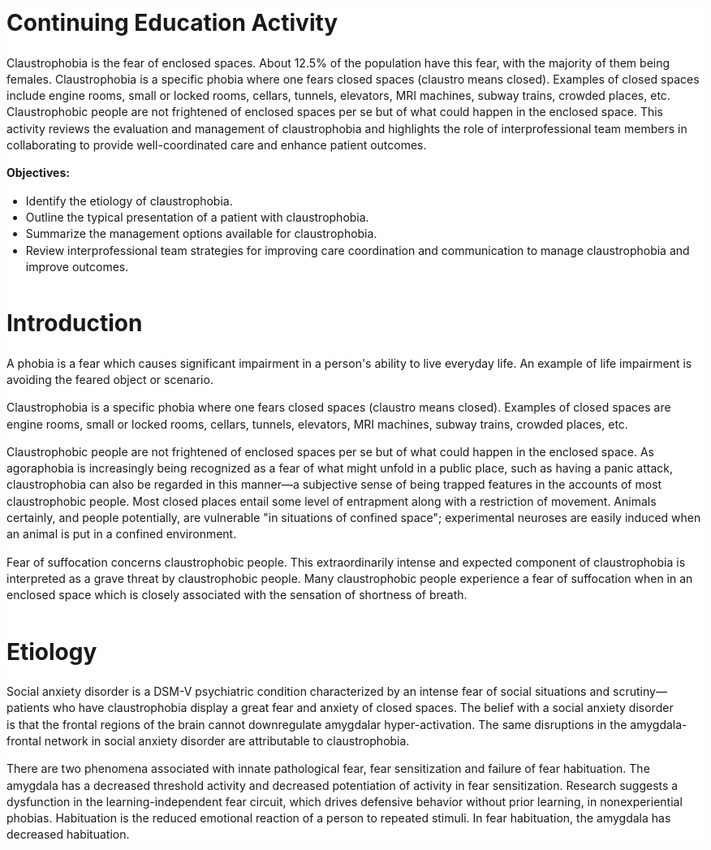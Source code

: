 # Continuing Education Activity

Claustrophobia is the fear of enclosed spaces. About 12.5% of the population have this fear, with the majority of them being females. Claustrophobia is a specific phobia where one fears closed spaces (claustro means closed). Examples of closed spaces include engine rooms, small or locked rooms, cellars, tunnels, elevators, MRI machines, subway trains, crowded places, etc. Claustrophobic people are not frightened of enclosed spaces per se but of what could happen in the enclosed space. This activity reviews the evaluation and management of claustrophobia and highlights the role of interprofessional team members in collaborating to provide well-coordinated care and enhance patient outcomes.

**Objectives:**
- Identify the etiology of claustrophobia.
- Outline the typical presentation of a patient with claustrophobia.
- Summarize the management options available for claustrophobia.
- Review interprofessional team strategies for improving care coordination and communication to manage claustrophobia and improve outcomes.

# Introduction

A phobia is a fear which causes significant impairment in a person's ability to live everyday life. An example of life impairment is avoiding the feared object or scenario.

Claustrophobia is a specific phobia where one fears closed spaces (claustro means closed). Examples of closed spaces are engine rooms, small or locked rooms, cellars, tunnels, elevators, MRI machines, subway trains, crowded places, etc.

Claustrophobic people are not frightened of enclosed spaces per se but of what could happen in the enclosed space. As agoraphobia is increasingly being recognized as a fear of what might unfold in a public place, such as having a panic attack, claustrophobia can also be regarded in this manner—a subjective sense of being trapped features in the accounts of most claustrophobic people. Most closed places entail some level of entrapment along with a restriction of movement. Animals certainly, and people potentially, are vulnerable "in situations of confined space"; experimental neuroses are easily induced when an animal is put in a confined environment.

Fear of suffocation concerns claustrophobic people. This extraordinarily intense and expected component of claustrophobia is interpreted as a grave threat by claustrophobic people. Many claustrophobic people experience a fear of suffocation when in an enclosed space which is closely associated with the sensation of shortness of breath.

# Etiology

Social anxiety disorder is a DSM-V psychiatric condition characterized by an intense fear of social situations and scrutiny—patients who have claustrophobia display a great fear and anxiety of closed spaces. The belief with a social anxiety disorder is that the frontal regions of the brain cannot downregulate amygdalar hyper-activation. The same disruptions in the amygdala-frontal network in social anxiety disorder are attributable to claustrophobia.

There are two phenomena associated with innate pathological fear, fear sensitization and failure of fear habituation. The amygdala has a decreased threshold activity and decreased potentiation of activity in fear sensitization. Research suggests a dysfunction in the learning-independent fear circuit, which drives defensive behavior without prior learning, in nonexperiential phobias. Habituation is the reduced emotional reaction of a person to repeated stimuli. In fear habituation, the amygdala has decreased habituation.
